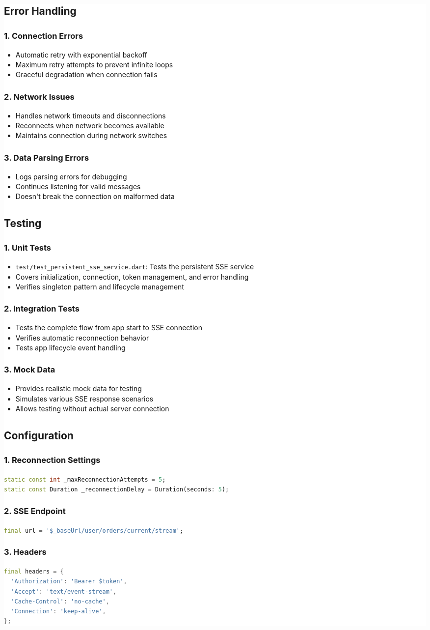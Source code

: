 ## Error Handling

### 1. **Connection Errors**
- Automatic retry with exponential backoff
- Maximum retry attempts to prevent infinite loops
- Graceful degradation when connection fails

### 2. **Network Issues**
- Handles network timeouts and disconnections
- Reconnects when network becomes available
- Maintains connection during network switches

### 3. **Data Parsing Errors**
- Logs parsing errors for debugging
- Continues listening for valid messages
- Doesn't break the connection on malformed data

## Testing

### 1. **Unit Tests**
- `test/test_persistent_sse_service.dart`: Tests the persistent SSE service
- Covers initialization, connection, token management, and error handling
- Verifies singleton pattern and lifecycle management

### 2. **Integration Tests**
- Tests the complete flow from app start to SSE connection
- Verifies automatic reconnection behavior
- Tests app lifecycle event handling

### 3. **Mock Data**
- Provides realistic mock data for testing
- Simulates various SSE response scenarios
- Allows testing without actual server connection

## Configuration

### 1. **Reconnection Settings**
```dart
static const int _maxReconnectionAttempts = 5;
static const Duration _reconnectionDelay = Duration(seconds: 5);
```

### 2. **SSE Endpoint**
```dart
final url = '$_baseUrl/user/orders/current/stream';
```

### 3. **Headers**
```dart
final headers = {
  'Authorization': 'Bearer $token',
  'Accept': 'text/event-stream',
  'Cache-Control': 'no-cache',
  'Connection': 'keep-alive',
};
```
